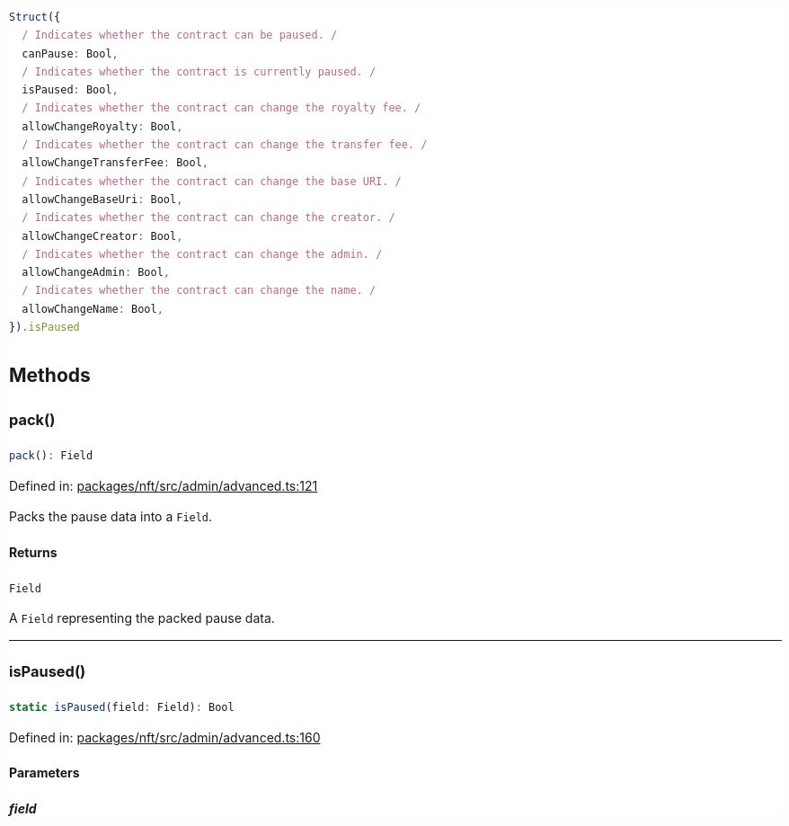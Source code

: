 ```ts
Struct({
  / Indicates whether the contract can be paused. /
  canPause: Bool,
  / Indicates whether the contract is currently paused. /
  isPaused: Bool,
  / Indicates whether the contract can change the royalty fee. /
  allowChangeRoyalty: Bool,
  / Indicates whether the contract can change the transfer fee. /
  allowChangeTransferFee: Bool,
  / Indicates whether the contract can change the base URI. /
  allowChangeBaseUri: Bool,
  / Indicates whether the contract can change the creator. /
  allowChangeCreator: Bool,
  / Indicates whether the contract can change the admin. /
  allowChangeAdmin: Bool,
  / Indicates whether the contract can change the name. /
  allowChangeName: Bool,
}).isPaused
```

## Methods

### pack()

```ts
pack(): Field
```

Defined in: [packages/nft/src/admin/advanced.ts:121](https://github.com/zkcloudworker/minatokens-lib/blob/main/packages/nft/src/admin/advanced.ts#L121)

Packs the pause data into a `Field`.

#### Returns

`Field`

A `Field` representing the packed pause data.

***

### isPaused()

```ts
static isPaused(field: Field): Bool
```

Defined in: [packages/nft/src/admin/advanced.ts:160](https://github.com/zkcloudworker/minatokens-lib/blob/main/packages/nft/src/admin/advanced.ts#L160)

#### Parameters

##### field
